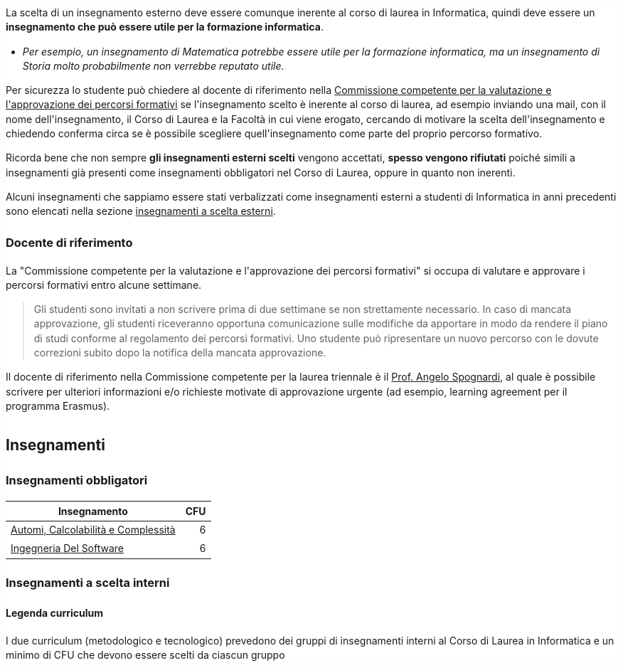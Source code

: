 La scelta di un insegnamento esterno deve essere comunque inerente al corso di laurea in Informatica, quindi deve essere un **insegnamento che può essere utile per la formazione informatica**.

- _Per esempio, un insegnamento di Matematica potrebbe essere utile per la formazione informatica, ma un insegnamento di Storia molto probabilmente non verrebbe reputato utile._

Per sicurezza lo studente può chiedere al docente di riferimento nella [Commissione competente per la valutazione e l'approvazione dei percorsi formativi](#docente-di-riferimento) se l'insegnamento scelto è inerente al corso di laurea, ad esempio inviando una mail, con il nome dell'insegnamento, il Corso di Laurea e la Facoltà in cui viene erogato, cercando di motivare la scelta dell'insegnamento e chiedendo conferma circa se è possibile scegliere quell'insegnamento come parte del proprio percorso formativo.

Ricorda bene che non sempre **gli insegnamenti esterni scelti** vengono accettati, **spesso vengono rifiutati** poiché simili a insegnamenti già presenti come insegnamenti obbligatori nel Corso di Laurea, oppure in quanto non inerenti.

Alcuni insegnamenti che sappiamo essere stati verbalizzati come insegnamenti esterni a studenti di Informatica in anni precedenti sono elencati nella sezione [insegnamenti a scelta esterni](#insegnamenti-a-scelta-esterni).

### Docente di riferimento

La "Commissione competente per la valutazione e l'approvazione dei percorsi formativi" si occupa di valutare e approvare i percorsi formativi entro alcune settimane.

> Gli studenti sono invitati a non scrivere prima di due settimane se non strettamente necessario. In caso di mancata approvazione, gli studenti riceveranno opportuna comunicazione sulle modifiche da apportare in modo da rendere il piano di studi conforme al regolamento dei percorsi formativi. Uno studente può ripresentare un nuovo percorso con le dovute correzioni subito dopo la notifica della mancata approvazione.

Il docente di riferimento nella Commissione competente per la laurea triennale è il [Prof. Angelo Spognardi](https://www.di.uniroma1.it/it/docenti/spognardi-angelo), al quale è possibile scrivere per ulteriori informazioni e/o richieste motivate di approvazione urgente (ad esempio, learning agreement per il programma Erasmus).

## Insegnamenti

### Insegnamenti obbligatori

| Insegnamento                                                                                                                                                                                                                                                                                                                                                                    | CFU |
|---------------------------------------------------------------------------------------------------------------------------------------------------------------------------------------------------------------------------------------------------------------------------------------------------------------------------------------------------------------------------------|-:|
| [Automi, Calcolabilità e Complessità](https://corsidilaurea.uniroma1.it/it/view-course-details/2024/29923/20220331104432/7d03a2aa-683c-494a-9cb3-19239734f45a/ab7433f6-c593-4fda-a05d-da6d197b5857/4f7bd2b2-2f8e-4c38-b15f-7f3c310550b6/6543ae72-79ee-4d09-be79-43786792f287?guid_cv=ab7433f6-c593-4fda-a05d-da6d197b5857&current_erogata=7d03a2aa-683c-494a-9cb3-19239734f45a) | 6 |
| [Ingegneria Del Software](https://corsidilaurea.uniroma1.it/it/view-course-details/2024/29923/20220331104432/7d03a2aa-683c-494a-9cb3-19239734f45a/ab7433f6-c593-4fda-a05d-da6d197b5857/4f7bd2b2-2f8e-4c38-b15f-7f3c310550b6/8bcc378c-9ff1-4263-87b7-04a394485a9f?guid_cv=ab7433f6-c593-4fda-a05d-da6d197b5857&current_erogata=7d03a2aa-683c-494a-9cb3-19239734f45a)             | 6 |

### Insegnamenti a scelta interni

#### Legenda curriculum

I due curriculum (metodologico e tecnologico) prevedono dei gruppi di insegnamenti interni al Corso di Laurea in Informatica e un minimo di CFU che devono essere scelti da ciascun gruppo
